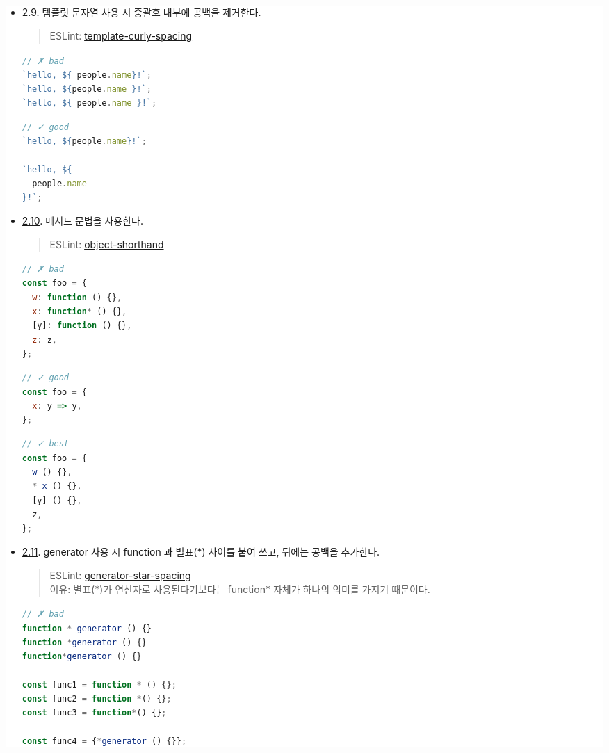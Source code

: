 <a name="template-curly-spacing"></a><a name="2.9"></a>
- [2.9](#template-curly-spacing). 템플릿 문자열 사용 시 중괄호 내부에 공백을 제거한다.
  > ESLint: [template-curly-spacing](https://eslint.org/docs/rules/template-curly-spacing)  

  ```js
  // ✗ bad
  `hello, ${ people.name}!`;
  `hello, ${people.name }!`;
  `hello, ${ people.name }!`;
  ```
  
  ```js
  // ✓ good
  `hello, ${people.name}!`;

  `hello, ${
    people.name
  }!`;
  ```

<a name="object-shorthand"></a><a name="2.10"></a>
- [2.10](#object-shorthand). 메서드 문법을 사용한다.
  > ESLint: [object-shorthand](https://eslint.org/docs/rules/object-shorthand)  

  ```js
  // ✗ bad
  const foo = {
    w: function () {},
    x: function* () {},
    [y]: function () {},
    z: z,
  };
  ```
  
  ```js
  // ✓ good
  const foo = {
    x: y => y,
  };
  ```
  
  ```js
  // ✓ best
  const foo = {
    w () {},
    * x () {},
    [y] () {},
    z,
  };
  ```
  

<a name="generator-star-spacing"></a><a name="2.11"></a>
- [2.11](#generator-star-spacing). generator 사용 시 function 과 별표(*) 사이를 붙여 쓰고, 뒤에는 공백을 추가한다.
  > ESLint: [generator-star-spacing](https://eslint.org/docs/rules/generator-star-spacing)  
  > 이유: 별표(\*)가 연산자로 사용된다기보다는 function\* 자체가 하나의 의미를 가지기 때문이다.  
  ```js
  // ✗ bad
  function * generator () {}
  function *generator () {}
  function*generator () {}

  const func1 = function * () {};
  const func2 = function *() {};
  const func3 = function*() {};

  const func4 = {*generator () {}};
  ```
  